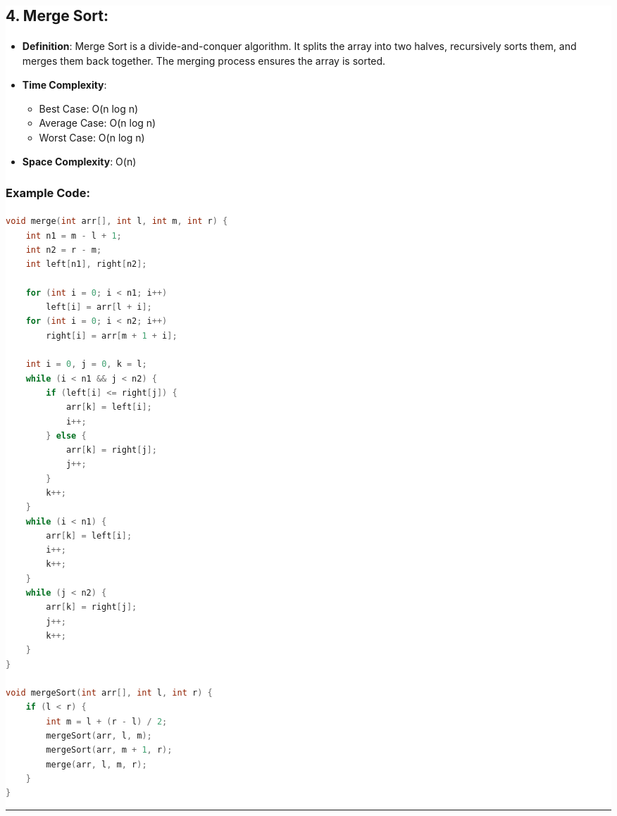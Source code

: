 
## 4. **Merge Sort**:
- **Definition**: Merge Sort is a divide-and-conquer algorithm. It splits the array into two halves, recursively sorts them, and merges them back together. The merging process ensures the array is sorted.

- **Time Complexity**:
    - Best Case: O(n log n)
    - Average Case: O(n log n)
    - Worst Case: O(n log n)
    
- **Space Complexity**: O(n)

### Example Code:
```cpp
void merge(int arr[], int l, int m, int r) {
    int n1 = m - l + 1;
    int n2 = r - m;
    int left[n1], right[n2];

    for (int i = 0; i < n1; i++)
        left[i] = arr[l + i];
    for (int i = 0; i < n2; i++)
        right[i] = arr[m + 1 + i];

    int i = 0, j = 0, k = l;
    while (i < n1 && j < n2) {
        if (left[i] <= right[j]) {
            arr[k] = left[i];
            i++;
        } else {
            arr[k] = right[j];
            j++;
        }
        k++;
    }
    while (i < n1) {
        arr[k] = left[i];
        i++;
        k++;
    }
    while (j < n2) {
        arr[k] = right[j];
        j++;
        k++;
    }
}

void mergeSort(int arr[], int l, int r) {
    if (l < r) {
        int m = l + (r - l) / 2;
        mergeSort(arr, l, m);
        mergeSort(arr, m + 1, r);
        merge(arr, l, m, r);
    }
}
```

---
